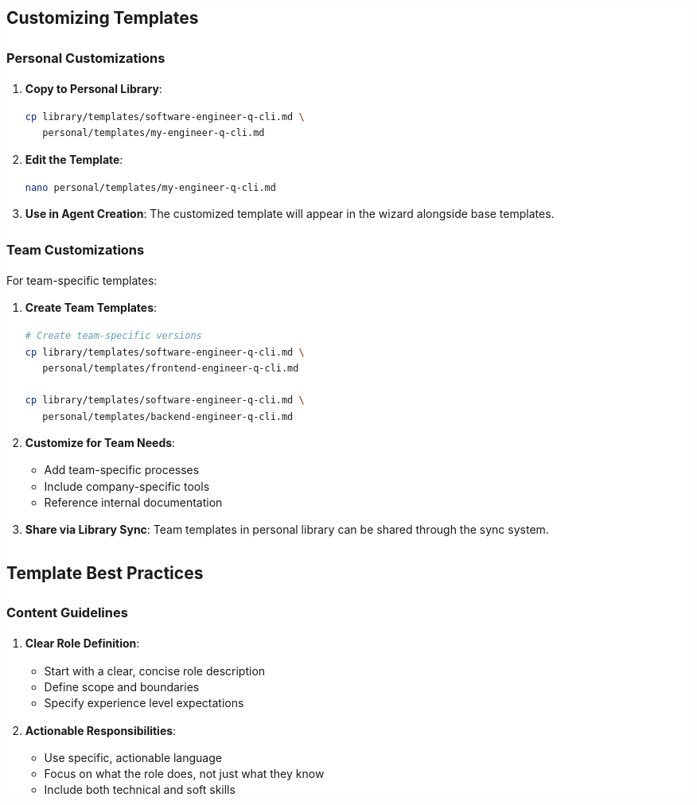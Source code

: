 ## Customizing Templates

### Personal Customizations

1. **Copy to Personal Library**:
   ```bash
   cp library/templates/software-engineer-q-cli.md \
      personal/templates/my-engineer-q-cli.md
   ```

2. **Edit the Template**:
   ```bash
   nano personal/templates/my-engineer-q-cli.md
   ```

3. **Use in Agent Creation**:
   The customized template will appear in the wizard alongside base templates.

### Team Customizations

For team-specific templates:

1. **Create Team Templates**:
   ```bash
   # Create team-specific versions
   cp library/templates/software-engineer-q-cli.md \
      personal/templates/frontend-engineer-q-cli.md
   
   cp library/templates/software-engineer-q-cli.md \
      personal/templates/backend-engineer-q-cli.md
   ```

2. **Customize for Team Needs**:
   - Add team-specific processes
   - Include company-specific tools
   - Reference internal documentation

3. **Share via Library Sync**:
   Team templates in personal library can be shared through the sync system.

## Template Best Practices

### Content Guidelines

1. **Clear Role Definition**:
   - Start with a clear, concise role description
   - Define scope and boundaries
   - Specify experience level expectations

2. **Actionable Responsibilities**:
   - Use specific, actionable language
   - Focus on what the role does, not just what they know
   - Include both technical and soft skills
